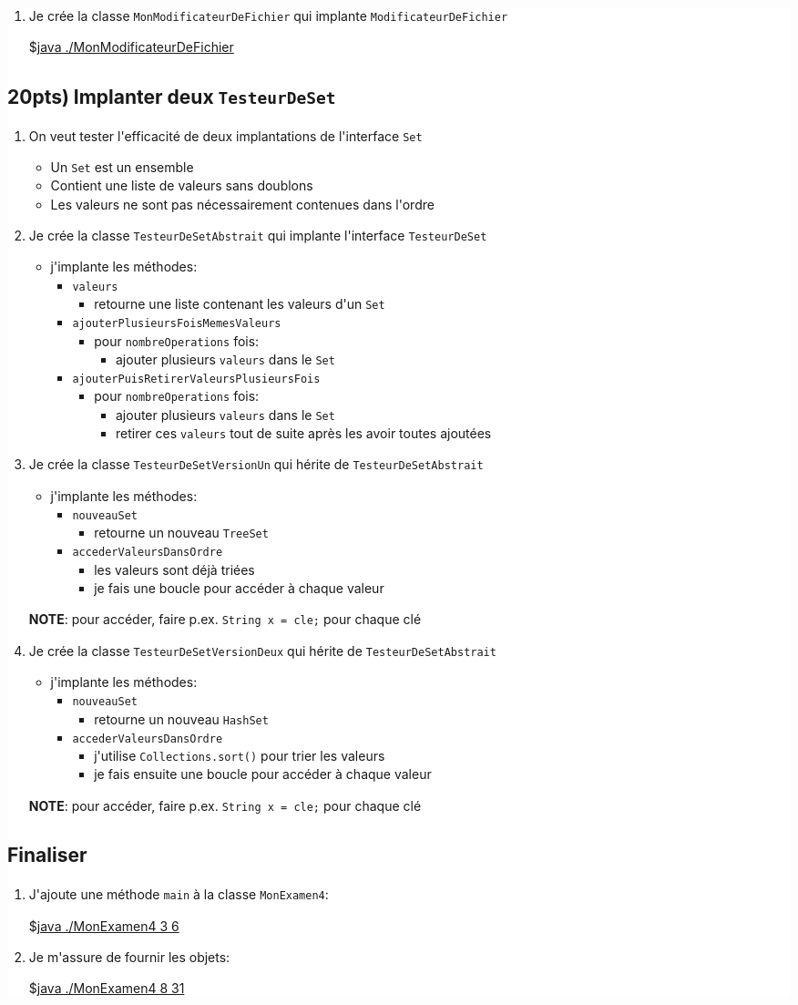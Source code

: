     
1. Je crée la classe `MonModificateurDeFichier` qui implante `ModificateurDeFichier`

    $[java ./MonModificateurDeFichier]()



## 20pts) Implanter deux `TesteurDeSet`

1. On veut tester l'efficacité de deux implantations de l'interface `Set` 
    * Un `Set` est un ensemble
    * Contient une liste de valeurs sans doublons
    * Les valeurs ne sont pas nécessairement contenues dans l'ordre

1. Je crée la classe `TesteurDeSetAbstrait` qui implante l'interface `TesteurDeSet`
    * j'implante les méthodes:
        * `valeurs` 
            * retourne une liste contenant les valeurs d'un `Set`
        * `ajouterPlusieursFoisMemesValeurs`
            * pour `nombreOperations` fois:
                * ajouter plusieurs `valeurs` dans le `Set`
        * `ajouterPuisRetirerValeursPlusieursFois`
            * pour `nombreOperations` fois:
                * ajouter plusieurs `valeurs` dans le `Set`
                * retirer ces `valeurs` tout de suite après les avoir toutes ajoutées

1. Je crée la classe `TesteurDeSetVersionUn` qui hérite de `TesteurDeSetAbstrait`
    * j'implante les méthodes:
        * `nouveauSet`
            * retourne un nouveau `TreeSet`
        * `accederValeursDansOrdre`
            * les valeurs sont déjà triées
            * je fais une boucle pour accéder à chaque valeur

    **NOTE**: pour accéder, faire p.ex. `String x = cle;` pour chaque clé

1. Je crée la classe `TesteurDeSetVersionDeux` qui hérite de `TesteurDeSetAbstrait`
    * j'implante les méthodes:
        * `nouveauSet`
            * retourne un nouveau `HashSet`
        * `accederValeursDansOrdre`
            * j'utilise `Collections.sort()` pour trier les valeurs
            * je fais ensuite une boucle pour accéder à chaque valeur

    **NOTE**: pour accéder, faire p.ex. `String x = cle;` pour chaque clé


## Finaliser

1. J'ajoute une méthode `main` à la classe `MonExamen4`:

    $[java ./MonExamen4 3 6]()

1. Je m'assure de fournir les objets:

    $[java ./MonExamen4 8 31]()
